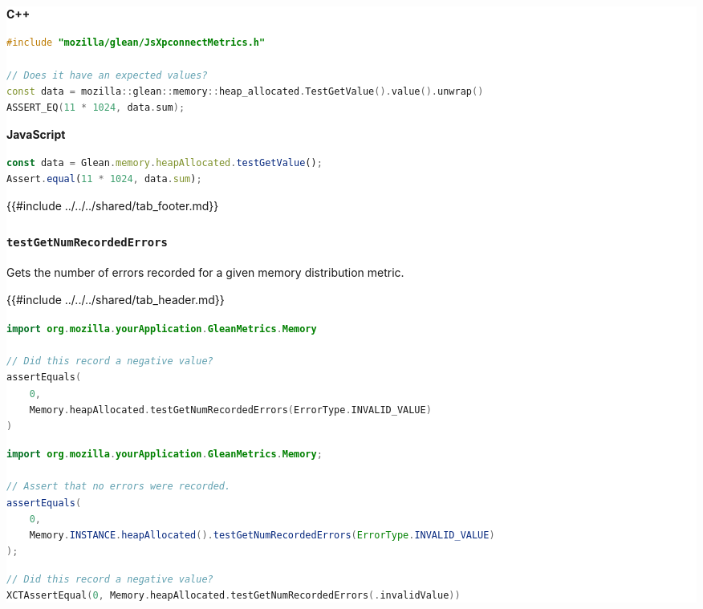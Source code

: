 **C++**

```c++
#include "mozilla/glean/JsXpconnectMetrics.h"

// Does it have an expected values?
const data = mozilla::glean::memory::heap_allocated.TestGetValue().value().unwrap()
ASSERT_EQ(11 * 1024, data.sum);
```

**JavaScript**

```js
const data = Glean.memory.heapAllocated.testGetValue();
Assert.equal(11 * 1024, data.sum);
```

</div>

{{#include ../../../shared/tab_footer.md}}

### `testGetNumRecordedErrors`

Gets the number of errors recorded for a given memory distribution metric.

{{#include ../../../shared/tab_header.md}}

<div data-lang="Kotlin" class="tab">

```Kotlin
import org.mozilla.yourApplication.GleanMetrics.Memory

// Did this record a negative value?
assertEquals(
    0,
    Memory.heapAllocated.testGetNumRecordedErrors(ErrorType.INVALID_VALUE)
)
```

</div>
<div data-lang="Java" class="tab">

```Java
import org.mozilla.yourApplication.GleanMetrics.Memory;

// Assert that no errors were recorded.
assertEquals(
    0,
    Memory.INSTANCE.heapAllocated().testGetNumRecordedErrors(ErrorType.INVALID_VALUE)
);
```

</div>
<div data-lang="Swift" class="tab">

```Swift
// Did this record a negative value?
XCTAssertEqual(0, Memory.heapAllocated.testGetNumRecordedErrors(.invalidValue))
```
